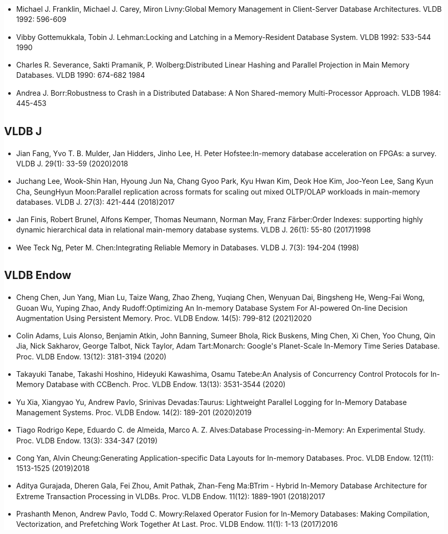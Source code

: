 + Michael J. Franklin, Michael J. Carey, Miron Livny:Global Memory Management in Client-Server Database Architectures. VLDB 1992: 596-609
        
+ Vibby Gottemukkala, Tobin J. Lehman:Locking and Latching in a Memory-Resident Database System. VLDB 1992: 533-544 1990
        
+ Charles R. Severance, Sakti Pramanik, P. Wolberg:Distributed Linear Hashing and Parallel Projection in Main Memory Databases. VLDB 1990: 674-682 1984
        
+ Andrea J. Borr:Robustness to Crash in a Distributed Database: A Non Shared-memory Multi-Processor Approach. VLDB 1984: 445-453

## VLDB J

+ Jian Fang, Yvo T. B. Mulder, Jan Hidders, Jinho Lee, H. Peter Hofstee:In-memory database acceleration on FPGAs: a survey. VLDB J. 29(1): 33-59 (2020)2018
        
+ Juchang Lee, Wook-Shin Han, Hyoung Jun Na, Chang Gyoo Park, Kyu Hwan Kim, Deok Hoe Kim, Joo-Yeon Lee, Sang Kyun Cha, SeungHyun Moon:Parallel replication across formats for scaling out mixed OLTP/OLAP workloads in main-memory databases. VLDB J. 27(3): 421-444 (2018)2017
        
+ Jan Finis, Robert Brunel, Alfons Kemper, Thomas Neumann, Norman May, Franz Färber:Order Indexes: supporting highly dynamic hierarchical data in relational main-memory database systems. VLDB J. 26(1): 55-80 (2017)1998
        
+ Wee Teck Ng, Peter M. Chen:Integrating Reliable Memory in Databases. VLDB J. 7(3): 194-204 (1998)

## VLDB Endow

+ Cheng Chen, Jun Yang, Mian Lu, Taize Wang, Zhao Zheng, Yuqiang Chen, Wenyuan Dai, Bingsheng He, Weng-Fai Wong, Guoan Wu, Yuping Zhao, Andy Rudoff:Optimizing An In-memory Database System For AI-powered On-line Decision Augmentation Using Persistent Memory. Proc. VLDB Endow. 14(5): 799-812 (2021)2020
        
+ Colin Adams, Luis Alonso, Benjamin Atkin, John Banning, Sumeer Bhola, Rick Buskens, Ming Chen, Xi Chen, Yoo Chung, Qin Jia, Nick Sakharov, George Talbot, Nick Taylor, Adam Tart:Monarch: Google's Planet-Scale In-Memory Time Series Database. Proc. VLDB Endow. 13(12): 3181-3194 (2020)
        
+ Takayuki Tanabe, Takashi Hoshino, Hideyuki Kawashima, Osamu Tatebe:An Analysis of Concurrency Control Protocols for In-Memory Database with CCBench. Proc. VLDB Endow. 13(13): 3531-3544 (2020)
        
+ Yu Xia, Xiangyao Yu, Andrew Pavlo, Srinivas Devadas:Taurus: Lightweight Parallel Logging for In-Memory Database Management Systems. Proc. VLDB Endow. 14(2): 189-201 (2020)2019
        
+ Tiago Rodrigo Kepe, Eduardo C. de Almeida, Marco A. Z. Alves:Database Processing-in-Memory: An Experimental Study. Proc. VLDB Endow. 13(3): 334-347 (2019)
        
+ Cong Yan, Alvin Cheung:Generating Application-specific Data Layouts for In-memory Databases. Proc. VLDB Endow. 12(11): 1513-1525 (2019)2018
        
+ Aditya Gurajada, Dheren Gala, Fei Zhou, Amit Pathak, Zhan-Feng Ma:BTrim - Hybrid In-Memory Database Architecture for Extreme Transaction Processing in VLDBs. Proc. VLDB Endow. 11(12): 1889-1901 (2018)2017
        
+ Prashanth Menon, Andrew Pavlo, Todd C. Mowry:Relaxed Operator Fusion for In-Memory Databases: Making Compilation, Vectorization, and Prefetching Work Together At Last. Proc. VLDB Endow. 11(1): 1-13 (2017)2016
        